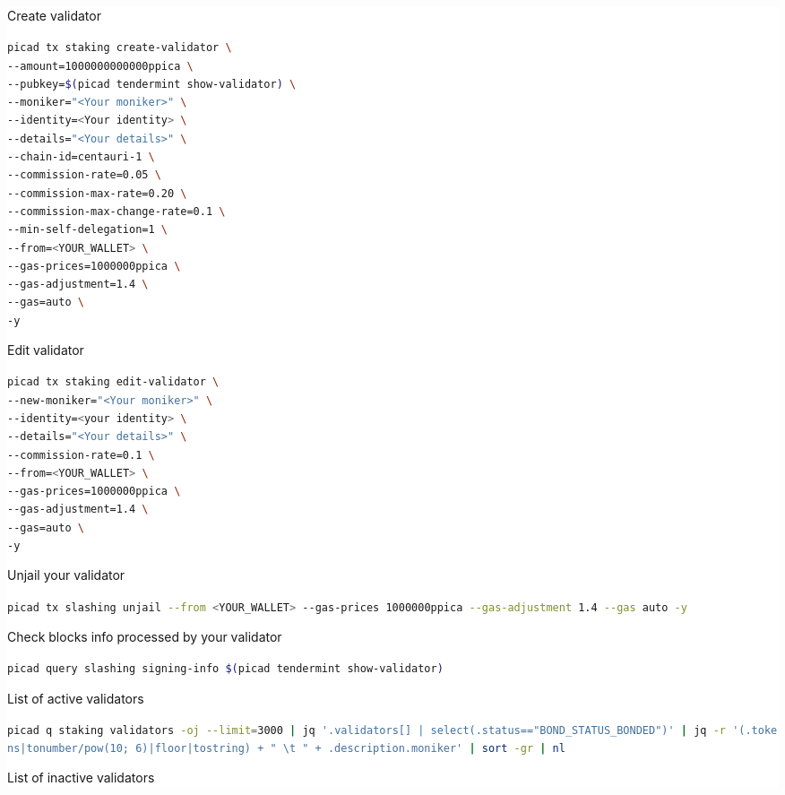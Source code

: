 Create validator

```bash
picad tx staking create-validator \
--amount=1000000000000ppica \
--pubkey=$(picad tendermint show-validator) \
--moniker="<Your moniker>" \
--identity=<Your identity> \
--details="<Your details>" \
--chain-id=centauri-1 \
--commission-rate=0.05 \
--commission-max-rate=0.20 \
--commission-max-change-rate=0.1 \
--min-self-delegation=1 \
--from=<YOUR_WALLET> \
--gas-prices=1000000ppica \
--gas-adjustment=1.4 \
--gas=auto \
-y
```

Edit validator

```bash
picad tx staking edit-validator \
--new-moniker="<Your moniker>" \
--identity=<your identity> \
--details="<Your details>" \
--commission-rate=0.1 \
--from=<YOUR_WALLET> \
--gas-prices=1000000ppica \
--gas-adjustment=1.4 \
--gas=auto \
-y
```

Unjail your validator

```bash
picad tx slashing unjail --from <YOUR_WALLET> --gas-prices 1000000ppica --gas-adjustment 1.4 --gas auto -y
```

Check blocks info processed by your validator

```bash
picad query slashing signing-info $(picad tendermint show-validator)
```

List of active validators

```bash
picad q staking validators -oj --limit=3000 | jq '.validators[] | select(.status=="BOND_STATUS_BONDED")' | jq -r '(.tokens|tonumber/pow(10; 6)|floor|tostring) + " \t " + .description.moniker' | sort -gr | nl
```

List of inactive validators
